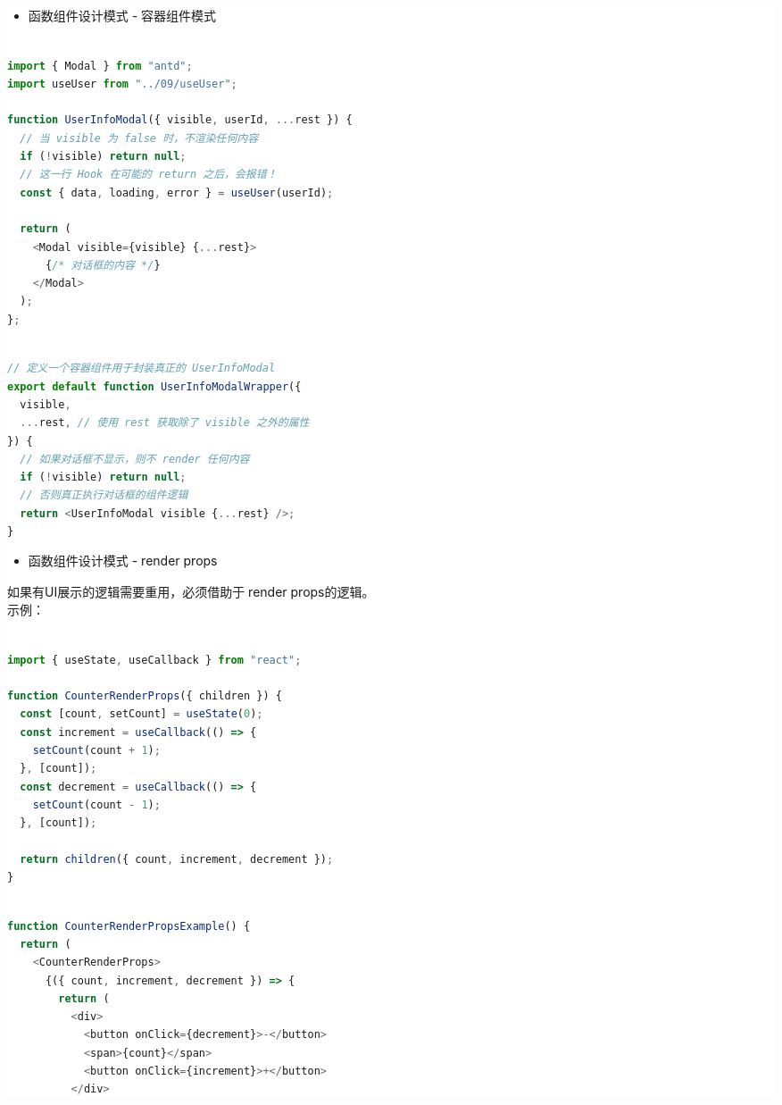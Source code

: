 - 函数组件设计模式 - 容器组件模式

```js

import { Modal } from "antd";
import useUser from "../09/useUser";

function UserInfoModal({ visible, userId, ...rest }) {
  // 当 visible 为 false 时，不渲染任何内容
  if (!visible) return null;
  // 这一行 Hook 在可能的 return 之后，会报错！
  const { data, loading, error } = useUser(userId);

  return (
    <Modal visible={visible} {...rest}>
      {/* 对话框的内容 */}
    </Modal>
  );
};
```
```js

// 定义一个容器组件用于封装真正的 UserInfoModal
export default function UserInfoModalWrapper({
  visible,
  ...rest, // 使用 rest 获取除了 visible 之外的属性
}) {
  // 如果对话框不显示，则不 render 任何内容
  if (!visible) return null; 
  // 否则真正执行对话框的组件逻辑
  return <UserInfoModal visible {...rest} />;
}
```

- 函数组件设计模式 - render props  

如果有UI展示的逻辑需要重用，必须借助于 render props的逻辑。  
示例：
```js

import { useState, useCallback } from "react";

function CounterRenderProps({ children }) {
  const [count, setCount] = useState(0);
  const increment = useCallback(() => {
    setCount(count + 1);
  }, [count]);
  const decrement = useCallback(() => {
    setCount(count - 1);
  }, [count]);

  return children({ count, increment, decrement });
}
```
```js

function CounterRenderPropsExample() {
  return (
    <CounterRenderProps>
      {({ count, increment, decrement }) => {
        return (
          <div>
            <button onClick={decrement}>-</button>
            <span>{count}</span>
            <button onClick={increment}>+</button>
          </div>
```